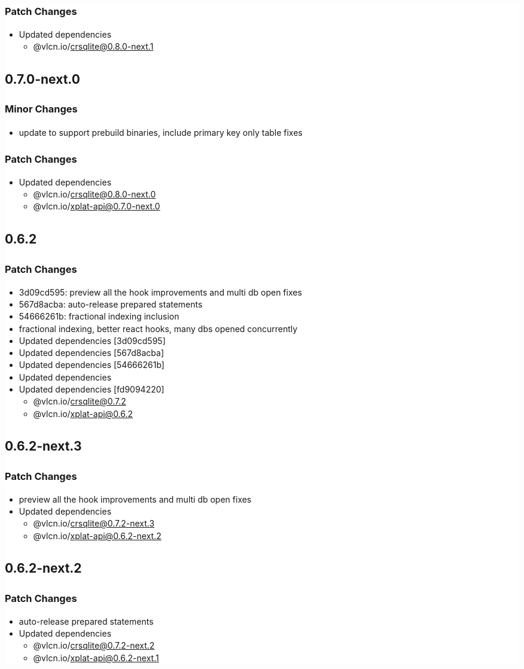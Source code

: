### Patch Changes

- Updated dependencies
  - @vlcn.io/crsqlite@0.8.0-next.1

## 0.7.0-next.0

### Minor Changes

- update to support prebuild binaries, include primary key only table fixes

### Patch Changes

- Updated dependencies
  - @vlcn.io/crsqlite@0.8.0-next.0
  - @vlcn.io/xplat-api@0.7.0-next.0

## 0.6.2

### Patch Changes

- 3d09cd595: preview all the hook improvements and multi db open fixes
- 567d8acba: auto-release prepared statements
- 54666261b: fractional indexing inclusion
- fractional indexing, better react hooks, many dbs opened concurrently
- Updated dependencies [3d09cd595]
- Updated dependencies [567d8acba]
- Updated dependencies [54666261b]
- Updated dependencies
- Updated dependencies [fd9094220]
  - @vlcn.io/crsqlite@0.7.2
  - @vlcn.io/xplat-api@0.6.2

## 0.6.2-next.3

### Patch Changes

- preview all the hook improvements and multi db open fixes
- Updated dependencies
  - @vlcn.io/crsqlite@0.7.2-next.3
  - @vlcn.io/xplat-api@0.6.2-next.2

## 0.6.2-next.2

### Patch Changes

- auto-release prepared statements
- Updated dependencies
  - @vlcn.io/crsqlite@0.7.2-next.2
  - @vlcn.io/xplat-api@0.6.2-next.1

